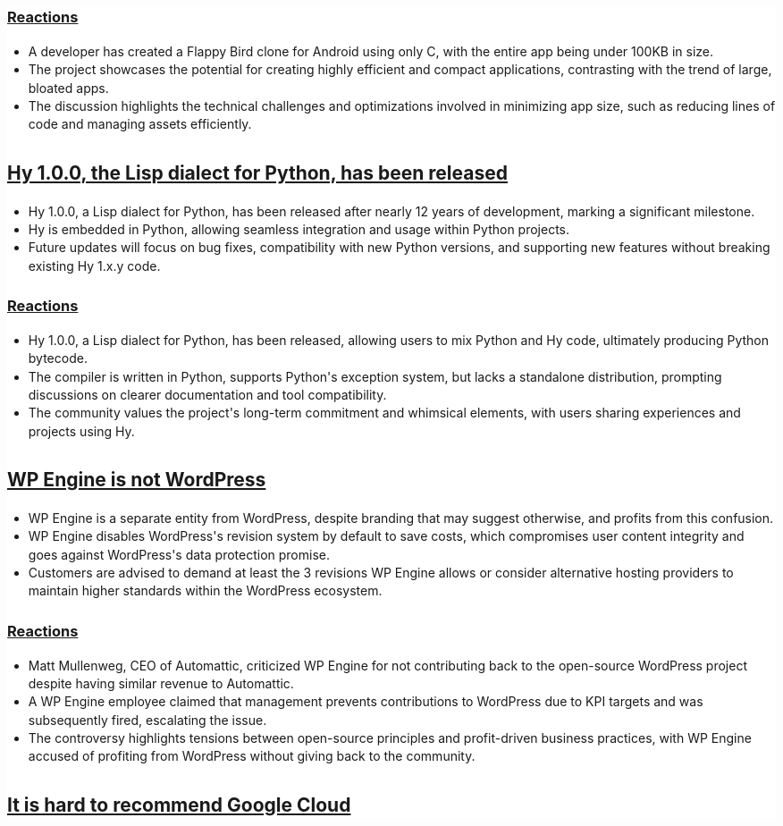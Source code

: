 ### [Reactions](https://news.ycombinator.com/item?id=41614663)

- A developer has created a Flappy Bird clone for Android using only C, with the entire app being under 100KB in size.
- The project showcases the potential for creating highly efficient and compact applications, contrasting with the trend of large, bloated apps.
- The discussion highlights the technical challenges and optimizations involved in minimizing app size, such as reducing lines of code and managing assets efficiently.

## [Hy 1.0.0, the Lisp dialect for Python, has been released](https://github.com/hylang/hy/discussions/2608)

- Hy 1.0.0, a Lisp dialect for Python, has been released after nearly 12 years of development, marking a significant milestone.
- Hy is embedded in Python, allowing seamless integration and usage within Python projects.
- Future updates will focus on bug fixes, compatibility with new Python versions, and supporting new features without breaking existing Hy 1.x.y code.

### [Reactions](https://news.ycombinator.com/item?id=41617431)

- Hy 1.0.0, a Lisp dialect for Python, has been released, allowing users to mix Python and Hy code, ultimately producing Python bytecode.
- The compiler is written in Python, supports Python's exception system, but lacks a standalone distribution, prompting discussions on clearer documentation and tool compatibility.
- The community values the project's long-term commitment and whimsical elements, with users sharing experiences and projects using Hy.

## [WP Engine is not WordPress](https://wordpress.org/news/2024/09/wp-engine/)

- WP Engine is a separate entity from WordPress, despite branding that may suggest otherwise, and profits from this confusion.
- WP Engine disables WordPress's revision system by default to save costs, which compromises user content integrity and goes against WordPress's data protection promise.
- Customers are advised to demand at least the 3 revisions WP Engine allows or consider alternative hosting providers to maintain higher standards within the WordPress ecosystem.

### [Reactions](https://news.ycombinator.com/item?id=41613628)

- Matt Mullenweg, CEO of Automattic, criticized WP Engine for not contributing back to the open-source WordPress project despite having similar revenue to Automattic.
- A WP Engine employee claimed that management prevents contributions to WordPress due to KPI targets and was subsequently fired, escalating the issue.
- The controversy highlights tensions between open-source principles and profit-driven business practices, with WP Engine accused of profiting from WordPress without giving back to the community.

## [It is hard to recommend Google Cloud](https://ashishb.net/programming/google-cloud/)

